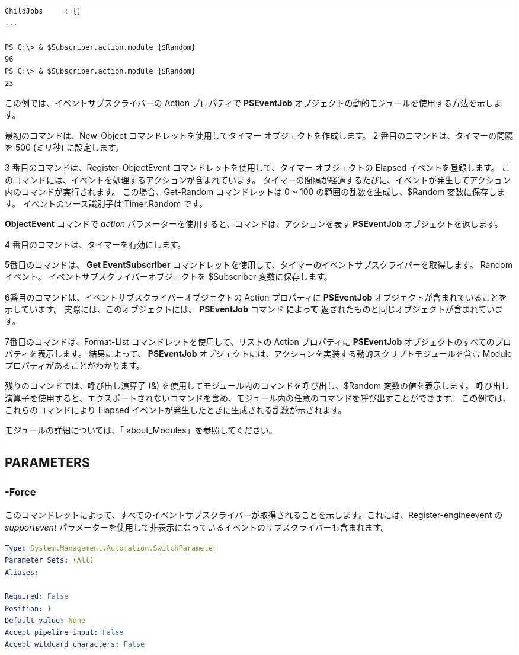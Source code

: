 ```
ChildJobs     : {}
...

PS C:\> & $Subscriber.action.module {$Random}
96
PS C:\> & $Subscriber.action.module {$Random}
23
```

この例では、イベントサブスクライバーの Action プロパティで **PSEventJob** オブジェクトの動的モジュールを使用する方法を示します。

最初のコマンドは、New-Object コマンドレットを使用してタイマー オブジェクトを作成します。
2 番目のコマンドは、タイマーの間隔を 500 (ミリ秒) に設定します。

3 番目のコマンドは、Register-ObjectEvent コマンドレットを使用して、タイマー オブジェクトの Elapsed イベントを登録します。
このコマンドには、イベントを処理するアクションが含まれています。
タイマーの間隔が経過するたびに、イベントが発生してアクション内のコマンドが実行されます。
この場合、Get-Random コマンドレットは 0 ~ 100 の範囲の乱数を生成し、$Random 変数に保存します。
イベントのソース識別子は Timer.Random です。

**ObjectEvent** コマンドで *action* パラメーターを使用すると、コマンドは、アクションを表す **PSEventJob** オブジェクトを返します。

4 番目のコマンドは、タイマーを有効にします。

5番目のコマンドは、 **Get EventSubscriber** コマンドレットを使用して、タイマーのイベントサブスクライバーを取得します。 Random イベント。
イベントサブスクライバーオブジェクトを $Subscriber 変数に保存します。

6番目のコマンドは、イベントサブスクライバーオブジェクトの Action プロパティに **PSEventJob** オブジェクトが含まれていることを示しています。
実際には、このオブジェクトには、 **PSEventJob** コマンド **によって** 返されたものと同じオブジェクトが含まれています。

7番目のコマンドは、Format-List コマンドレットを使用して、リストの Action プロパティに **PSEventJob** オブジェクトのすべてのプロパティを表示します。
結果によって、 **PSEventJob** オブジェクトには、アクションを実装する動的スクリプトモジュールを含む Module プロパティがあることがわかります。

残りのコマンドでは、呼び出し演算子 (&) を使用してモジュール内のコマンドを呼び出し、$Random 変数の値を表示します。
呼び出し演算子を使用すると、エクスポートされないコマンドを含め、モジュール内の任意のコマンドを呼び出すことができます。
この例では、これらのコマンドにより Elapsed イベントが発生したときに生成される乱数が示されます。

モジュールの詳細については、「 [about_Modules](../Microsoft.PowerShell.Core/About/about_Modules.md)」を参照してください。

## PARAMETERS

### -Force
このコマンドレットによって、すべてのイベントサブスクライバーが取得されることを示します。これには、Register-engineevent の *supportevent* パラメーターを使用して非表示になっているイベントのサブスクライバーも含まれます。

```yaml
Type: System.Management.Automation.SwitchParameter
Parameter Sets: (All)
Aliases:

Required: False
Position: 1
Default value: None
Accept pipeline input: False
Accept wildcard characters: False
```
